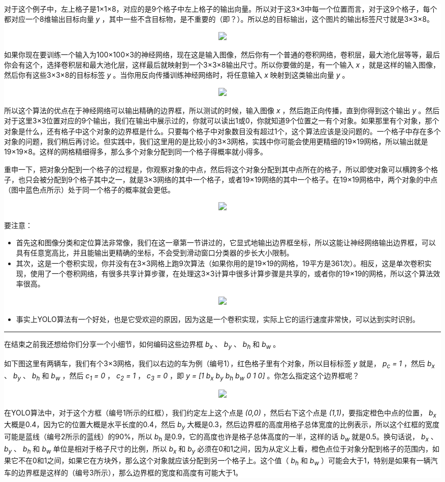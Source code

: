 对于这个例子中，左上格子是1×1×8，对应的是9个格子中左上格子的输出向量。所以对于这3×3中每一个位置而言，对于这9个格子，每个都对应一个8维输出目标向量 _y_ ，其中一些不含目标物，是不重要的（即？）。所以总的目标输出，这个图片的输出标签尺寸就是3×3×8。

<p align="center">
<img src="https://raw.github.com/loveunk/deeplearning_ai_books/master/images/404fdcba2685b830ae3718d348ab1d75.png" />
</p>

如果你现在要训练一个输入为100×100×3的神经网络，现在这是输入图像，然后你有一个普通的卷积网络，卷积层，最大池化层等等，最后你会有这个，选择卷积层和最大池化层，这样最后就映射到一个3×3×8输出尺寸。所以你要做的是，有一个输入 _x_ ，就是这样的输入图像，然后你有这些3×3×8的目标标签 _y_ 。当你用反向传播训练神经网络时，将任意输入 _x_ 映射到这类输出向量 _y_ 。

<p align="center">
<img src="https://raw.github.com/loveunk/deeplearning_ai_books/master/images/a6d32959543c502ee18765cf20495bc2.png" />
</p>

所以这个算法的优点在于神经网络可以输出精确的边界框，所以测试的时候，输入图像 _x_ ，然后跑正向传播，直到你得到这个输出 _y_ 。然后对于这里3×3位置对应的9个输出，我们在输出中展示过的，你就可以读出1或0，你就知道9个位置之一有个对象。如果那里有个对象，那个对象是什么，还有格子中这个对象的边界框是什么。只要每个格子中对象数目没有超过1个，这个算法应该是没问题的。一个格子中存在多个对象的问题，我们稍后再讨论。但实践中，我们这里用的是比较小的3×3网格，实践中你可能会使用更精细的19×19网格，所以输出就是19×19×8。这样的网格精细得多，那么多个对象分配到同一个格子得概率就小得多。

重申一下，把对象分配到一个格子的过程是，你观察对象的中点，然后将这个对象分配到其中点所在的格子，所以即使对象可以横跨多个格子，也只会被分配到9个格子其中之一，就是3×3网络的其中一个格子，或者19×19网络的其中一个格子。在19×19网格中，两个对象的中点（图中蓝色点所示）处于同一个格子的概率就会更低。

<p align="center">
<img src="https://raw.github.com/loveunk/deeplearning_ai_books/master/images/b6b6ca6167596a180c7bab7296ea850c.png" />
</p>

要注意：

* 首先这和图像分类和定位算法非常像，我们在这一章第一节讲过的，它显式地输出边界框坐标，所以这能让神经网络输出边界框，可以具有任意宽高比，并且能输出更精确的坐标，不会受到滑动窗口分类器的步长大小限制。
* 其次，这是一个卷积实现，你并没有在3×3网格上跑9次算法（如果你用的是19×19的网格，19平方是361次）。相反，这是单次卷积实现，使用了一个卷积网络，有很多共享计算步骤，在处理这3×3计算中很多计算步骤是共享的，或者你的19×19的网格，所以这个算法效率很高。

<p align="center">
<img src="https://raw.github.com/loveunk/deeplearning_ai_books/master/images/395c57c64bb792a813a904b135423937.png" />
</p>

* 事实上YOLO算法有一个好处，也是它受欢迎的原因，因为这是一个卷积实现，实际上它的运行速度非常快，可以达到实时识别。

---

在结束之前我还想给你们分享一个小细节，如何编码这些边界框 _b<sub>x</sub>_ 、 _b<sub>y</sub>_ 、 _b<sub>h</sub>_ 和 _b<sub>w</sub>_ 。

如下图这里有两辆车，我们有个3×3网格，我们以右边的车为例（编号1），红色格子里有个对象，所以目标标签 _y_ 就是， _p<sub>c</sub> =  1_ ，然后 _b<sub>x</sub>_ 、 _b<sub>y</sub>_ 、 _b<sub>h</sub>_ 和 _b<sub>w</sub>_ ，然后 _c<sub>1</sub>  = 0_ ， _c<sub>2</sub>  =  1_ ， _c<sub>3</sub>  =  0_ ，即 _y  =  [1  b<sub>x</sub> b<sub>y</sub>  b<sub>h</sub>  b<sub>w</sub>  0  1  0]_ 。你怎么指定这个边界框呢？

<p align="center">
<img src="https://raw.github.com/loveunk/deeplearning_ai_books/master/images/0d7ee9b9f455338a8724520841223b11.png" />
</p>

在YOLO算法中，对于这个方框（编号1所示的红框），我们约定左上这个点是 _(0,0)_ ，然后右下这个点是 _(1,1)_，要指定橙色中点的位置， _b<sub>x</sub>_ 大概是0.4，因为它的位置大概是水平长度的0.4，然后 _b<sub>y</sub>_ 大概是0.3，然后边界框的高度用格子总体宽度的比例表示，所以这个红框的宽度可能是蓝线（编号2所示的蓝线）的90%，所以 _b<sub>h</sub>_ 是0.9，它的高度也许是格子总体高度的一半，这样的话 _b<sub>w</sub>_ 就是0.5。换句话说， _b<sub>x</sub>_ 、 _b<sub>y</sub>_ 、 _b<sub>h</sub>_ 和 _b<sub>w</sub>_ 单位是相对于格子尺寸的比例，所以 _b<sub>x</sub>_ 和 _b<sub>y</sub>_ 必须在0和1之间，因为从定义上看，橙色点位于对象分配到格子的范围内，如果它不在0和1之间，如果它在方块外，那么这个对象就应该分配到另一个格子上。这个值（ _b<sub>h</sub>_ 和 _b<sub>w</sub>_ ）可能会大于1，特别是如果有一辆汽车的边界框是这样的（编号3所示），那么边界框的宽度和高度有可能大于1。
